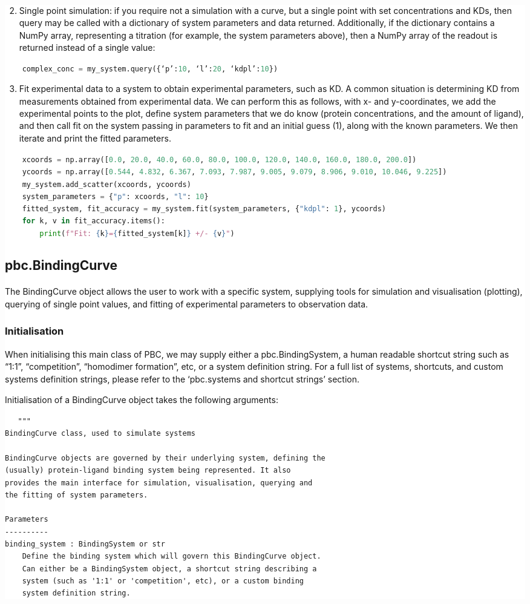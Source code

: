 2.	Single point simulation: if you require not a simulation with a curve, but a single point with set concentrations and KDs, then query may be called with a dictionary of system parameters and data returned.  Additionally, if the dictionary contains a NumPy array, representing a titration (for example, the system parameters above), then a NumPy array of the readout is returned instead of a single value:

```python
    complex_conc = my_system.query({‘p’:10, ‘l’:20, ‘kdpl’:10})
```

3.	Fit experimental data to a system to obtain experimental parameters, such as KD. A common situation is determining KD from measurements obtained from experimental data.  We can perform this as follows, with x- and y-coordinates, we add the experimental points to the plot, define system parameters that we do know (protein concentrations, and the amount of ligand), and then call fit on the system passing in parameters to fit and an initial guess (1), along with the known parameters.  We then iterate and print the fitted parameters.

```python
    xcoords = np.array([0.0, 20.0, 40.0, 60.0, 80.0, 100.0, 120.0, 140.0, 160.0, 180.0, 200.0])
    ycoords = np.array([0.544, 4.832, 6.367, 7.093, 7.987, 9.005, 9.079, 8.906, 9.010, 10.046, 9.225])
    my_system.add_scatter(xcoords, ycoords)
    system_parameters = {"p": xcoords, "l": 10}
    fitted_system, fit_accuracy = my_system.fit(system_parameters, {"kdpl": 1}, ycoords)
    for k, v in fit_accuracy.items():
        print(f"Fit: {k}={fitted_system[k]} +/- {v}")
```

## pbc.BindingCurve
The BindingCurve object allows the user to work with a specific system, supplying tools for simulation and visualisation (plotting), querying of single point values, and fitting of experimental parameters to observation data.
### Initialisation
When initialising this main class of PBC, we may supply either a pbc.BindingSystem, a human readable shortcut string such as “1:1”, “competition”, “homodimer formation”, etc, or a system definition string. For a full list of systems, shortcuts, and custom systems definition strings, please refer to the ‘pbc.systems and shortcut strings’ section.

Initialisation of a BindingCurve object takes the following arguments:
    
       """
    BindingCurve class, used to simulate systems

    BindingCurve objects are governed by their underlying system, defining the
    (usually) protein-ligand binding system being represented. It also
    provides the main interface for simulation, visualisation, querying and
    the fitting of system parameters.

    Parameters
    ----------
    binding_system : BindingSystem or str
        Define the binding system which will govern this BindingCurve object.
        Can either be a BindingSystem object, a shortcut string describing a
        system (such as '1:1' or 'competition', etc), or a custom binding
        system definition string.
    